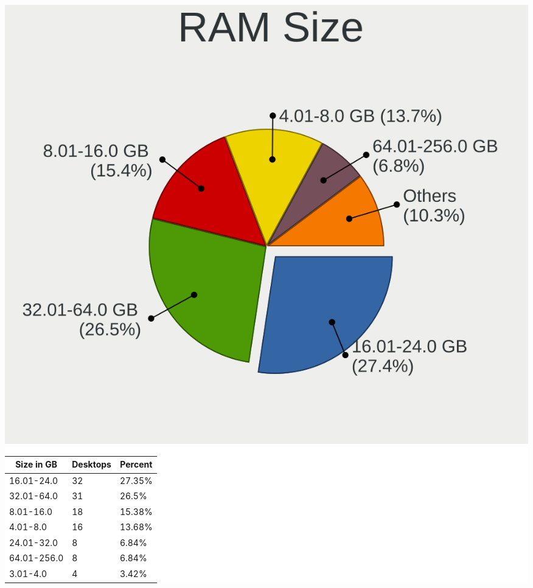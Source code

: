 ![RAM Size](./images/pie_chart/node_ram_total.svg)


| Size in GB  | Desktops | Percent |
|-------------|----------|---------|
| 16.01-24.0  | 32       | 27.35%  |
| 32.01-64.0  | 31       | 26.5%   |
| 8.01-16.0   | 18       | 15.38%  |
| 4.01-8.0    | 16       | 13.68%  |
| 24.01-32.0  | 8        | 6.84%   |
| 64.01-256.0 | 8        | 6.84%   |
| 3.01-4.0    | 4        | 3.42%   |
